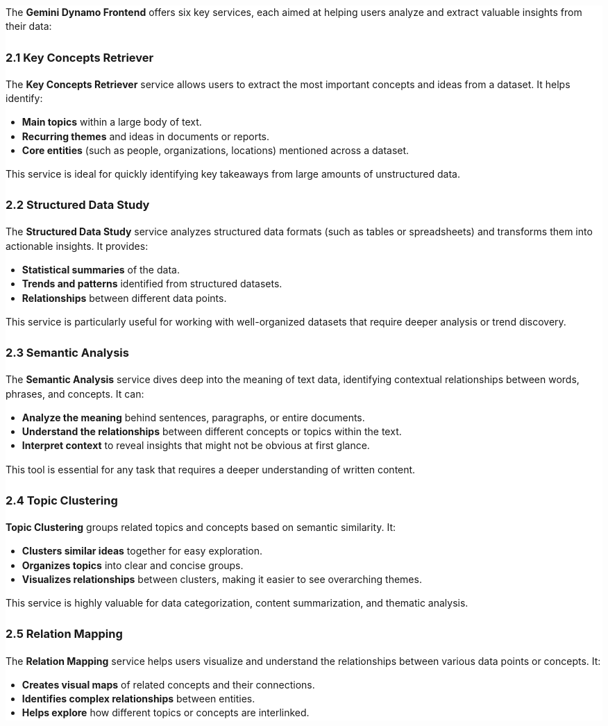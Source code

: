 The **Gemini Dynamo Frontend** offers six key services, each aimed at helping users analyze and extract valuable insights from their data:

### 2.1 Key Concepts Retriever

The **Key Concepts Retriever** service allows users to extract the most important concepts and ideas from a dataset. It helps identify:

- **Main topics** within a large body of text.
- **Recurring themes** and ideas in documents or reports.
- **Core entities** (such as people, organizations, locations) mentioned across a dataset.

This service is ideal for quickly identifying key takeaways from large amounts of unstructured data.

### 2.2 Structured Data Study

The **Structured Data Study** service analyzes structured data formats (such as tables or spreadsheets) and transforms them into actionable insights. It provides:

- **Statistical summaries** of the data.
- **Trends and patterns** identified from structured datasets.
- **Relationships** between different data points.

This service is particularly useful for working with well-organized datasets that require deeper analysis or trend discovery.

### 2.3 Semantic Analysis

The **Semantic Analysis** service dives deep into the meaning of text data, identifying contextual relationships between words, phrases, and concepts. It can:

- **Analyze the meaning** behind sentences, paragraphs, or entire documents.
- **Understand the relationships** between different concepts or topics within the text.
- **Interpret context** to reveal insights that might not be obvious at first glance.

This tool is essential for any task that requires a deeper understanding of written content.

### 2.4 Topic Clustering

**Topic Clustering** groups related topics and concepts based on semantic similarity. It:

- **Clusters similar ideas** together for easy exploration.
- **Organizes topics** into clear and concise groups.
- **Visualizes relationships** between clusters, making it easier to see overarching themes.

This service is highly valuable for data categorization, content summarization, and thematic analysis.

### 2.5 Relation Mapping

The **Relation Mapping** service helps users visualize and understand the relationships between various data points or concepts. It:

- **Creates visual maps** of related concepts and their connections.
- **Identifies complex relationships** between entities.
- **Helps explore** how different topics or concepts are interlinked.
